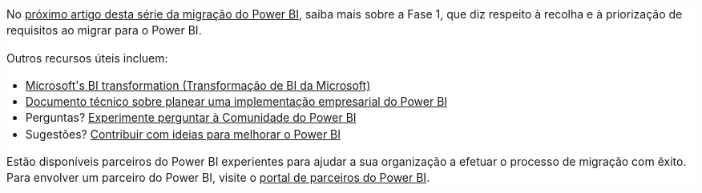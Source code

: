 No [próximo artigo desta série da migração do Power BI](powerbi-migration-requirements.md), saiba mais sobre a Fase 1, que diz respeito à recolha e à priorização de requisitos ao migrar para o Power BI.

Outros recursos úteis incluem:

- [Microsoft's BI transformation (Transformação de BI da Microsoft)](center-of-excellence-microsoft-business-intelligence-transformation.md)
- [Documento técnico sobre planear uma implementação empresarial do Power BI](https://aka.ms/PBIEnterpriseDeploymentWP)
- Perguntas? [Experimente perguntar à Comunidade do Power BI](https://community.powerbi.com/)
- Sugestões? [Contribuir com ideias para melhorar o Power BI](https://ideas.powerbi.com/)

Estão disponíveis parceiros do Power BI experientes para ajudar a sua organização a efetuar o processo de migração com êxito. Para envolver um parceiro do Power BI, visite o [portal de parceiros do Power BI](https://powerbi.microsoft.com/partners/).
